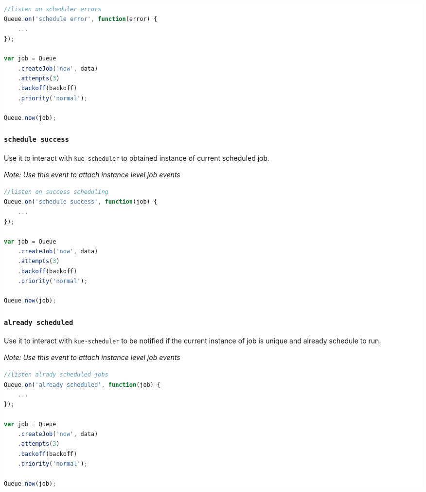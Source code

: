 ```js
//listen on scheduler errors
Queue.on('schedule error', function(error) {
    ...
});

var job = Queue
    .createJob('now', data)
    .attempts(3)
    .backoff(backoff)
    .priority('normal');

Queue.now(job);
```

### `schedule success`
Use it to interact with `kue-scheduler` to obtained instance of current scheduled job. 

*Note: Use this event to attach instance level job events* 

```js
//listen on success scheduling
Queue.on('schedule success', function(job) {
    ...
});

var job = Queue
    .createJob('now', data)
    .attempts(3)
    .backoff(backoff)
    .priority('normal');

Queue.now(job);
```

### `already scheduled`
Use it to interact with `kue-scheduler` to be notified if the current instance of job is unique and already schedule to run.

*Note: Use this event to attach instance level job events* 

```js
//listen alrady scheduled jobs
Queue.on('already scheduled', function(job) {
    ...
});

var job = Queue
    .createJob('now', data)
    .attempts(3)
    .backoff(backoff)
    .priority('normal');

Queue.now(job);
```

